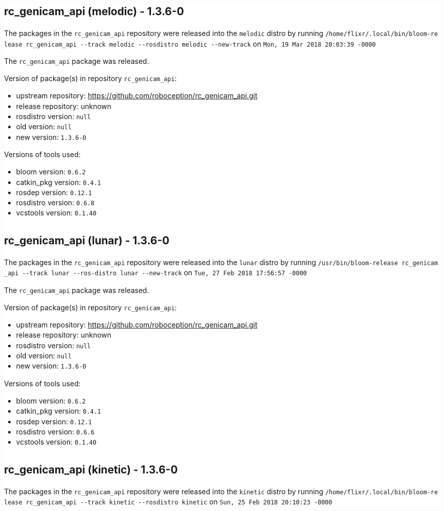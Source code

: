 ## rc_genicam_api (melodic) - 1.3.6-0

The packages in the `rc_genicam_api` repository were released into the `melodic` distro by running `/home/flixr/.local/bin/bloom-release rc_genicam_api --track melodic --rosdistro melodic --new-track` on `Mon, 19 Mar 2018 20:03:39 -0000`

The `rc_genicam_api` package was released.

Version of package(s) in repository `rc_genicam_api`:

- upstream repository: https://github.com/roboception/rc_genicam_api.git
- release repository: unknown
- rosdistro version: `null`
- old version: `null`
- new version: `1.3.6-0`

Versions of tools used:

- bloom version: `0.6.2`
- catkin_pkg version: `0.4.1`
- rosdep version: `0.12.1`
- rosdistro version: `0.6.8`
- vcstools version: `0.1.40`


## rc_genicam_api (lunar) - 1.3.6-0

The packages in the `rc_genicam_api` repository were released into the `lunar` distro by running `/usr/bin/bloom-release rc_genicam_api --track lunar --ros-distro lunar --new-track` on `Tue, 27 Feb 2018 17:56:57 -0000`

The `rc_genicam_api` package was released.

Version of package(s) in repository `rc_genicam_api`:

- upstream repository: https://github.com/roboception/rc_genicam_api.git
- release repository: unknown
- rosdistro version: `null`
- old version: `null`
- new version: `1.3.6-0`

Versions of tools used:

- bloom version: `0.6.2`
- catkin_pkg version: `0.4.1`
- rosdep version: `0.12.1`
- rosdistro version: `0.6.6`
- vcstools version: `0.1.40`


## rc_genicam_api (kinetic) - 1.3.6-0

The packages in the `rc_genicam_api` repository were released into the `kinetic` distro by running `/home/flixr/.local/bin/bloom-release rc_genicam_api --track kinetic --rosdistro kinetic` on `Sun, 25 Feb 2018 20:10:23 -0000`
